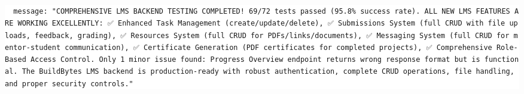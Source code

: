       message: "COMPREHENSIVE LMS BACKEND TESTING COMPLETED! 69/72 tests passed (95.8% success rate). ALL NEW LMS FEATURES ARE WORKING EXCELLENTLY: ✅ Enhanced Task Management (create/update/delete), ✅ Submissions System (full CRUD with file uploads, feedback, grading), ✅ Resources System (full CRUD for PDFs/links/documents), ✅ Messaging System (full CRUD for mentor-student communication), ✅ Certificate Generation (PDF certificates for completed projects), ✅ Comprehensive Role-Based Access Control. Only 1 minor issue found: Progress Overview endpoint returns wrong response format but is functional. The BuildBytes LMS backend is production-ready with robust authentication, complete CRUD operations, file handling, and proper security controls."